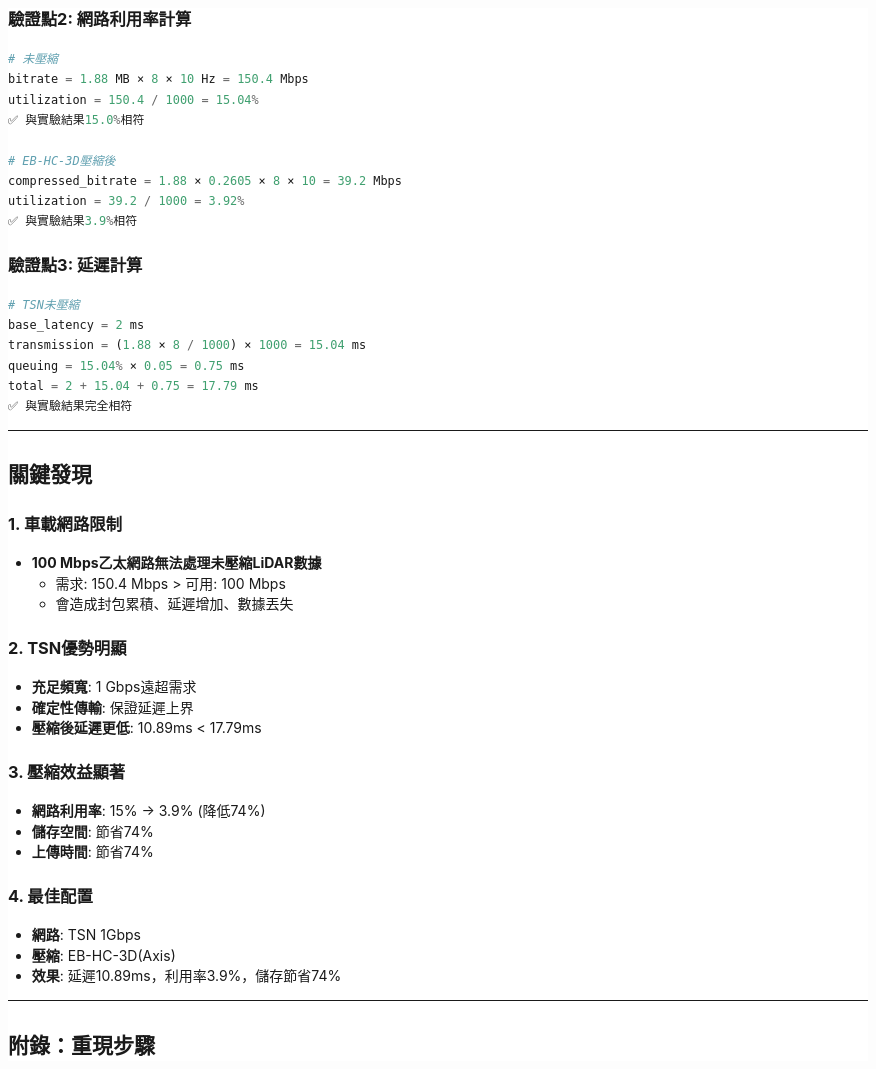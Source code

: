 ### 驗證點2: 網路利用率計算
```python
# 未壓縮
bitrate = 1.88 MB × 8 × 10 Hz = 150.4 Mbps
utilization = 150.4 / 1000 = 15.04%
✅ 與實驗結果15.0%相符

# EB-HC-3D壓縮後
compressed_bitrate = 1.88 × 0.2605 × 8 × 10 = 39.2 Mbps
utilization = 39.2 / 1000 = 3.92%
✅ 與實驗結果3.9%相符
```

### 驗證點3: 延遲計算
```python
# TSN未壓縮
base_latency = 2 ms
transmission = (1.88 × 8 / 1000) × 1000 = 15.04 ms
queuing = 15.04% × 0.05 = 0.75 ms
total = 2 + 15.04 + 0.75 = 17.79 ms
✅ 與實驗結果完全相符
```

---

## 關鍵發現

### 1. 車載網路限制
- **100 Mbps乙太網路無法處理未壓縮LiDAR數據**
  - 需求: 150.4 Mbps > 可用: 100 Mbps
  - 會造成封包累積、延遲增加、數據丟失

### 2. TSN優勢明顯
- **充足頻寬**: 1 Gbps遠超需求
- **確定性傳輸**: 保證延遲上界
- **壓縮後延遲更低**: 10.89ms < 17.79ms

### 3. 壓縮效益顯著
- **網路利用率**: 15% → 3.9% (降低74%)
- **儲存空間**: 節省74%
- **上傳時間**: 節省74%

### 4. 最佳配置
- **網路**: TSN 1Gbps
- **壓縮**: EB-HC-3D(Axis)
- **效果**: 延遲10.89ms，利用率3.9%，儲存節省74%

---

## 附錄：重現步驟
